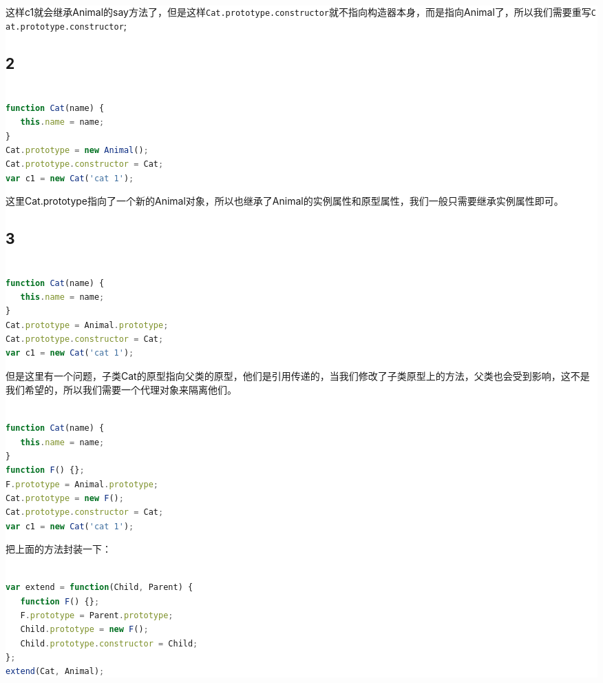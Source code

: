 这样c1就会继承Animal的say方法了，但是这样`Cat.prototype.constructor`就不指向构造器本身，而是指向Animal了，所以我们需要重写`Cat.prototype.constructor`;

## 2


```javascript

function Cat(name) {
   this.name = name;
}
Cat.prototype = new Animal();
Cat.prototype.constructor = Cat;
var c1 = new Cat('cat 1');

```


这里Cat.prototype指向了一个新的Animal对象，所以也继承了Animal的实例属性和原型属性，我们一般只需要继承实例属性即可。

## 3


```javascript

function Cat(name) {
   this.name = name;
}
Cat.prototype = Animal.prototype;
Cat.prototype.constructor = Cat;
var c1 = new Cat('cat 1');

```


但是这里有一个问题，子类Cat的原型指向父类的原型，他们是引用传递的，当我们修改了子类原型上的方法，父类也会受到影响，这不是我们希望的，所以我们需要一个代理对象来隔离他们。


```javascript

function Cat(name) {
   this.name = name;
}
function F() {};
F.prototype = Animal.prototype;
Cat.prototype = new F();
Cat.prototype.constructor = Cat;
var c1 = new Cat('cat 1');

```


把上面的方法封装一下：


```javascript

var extend = function(Child, Parent) {
   function F() {};
   F.prototype = Parent.prototype;
   Child.prototype = new F();
   Child.prototype.constructor = Child;
};
extend(Cat, Animal);

```
